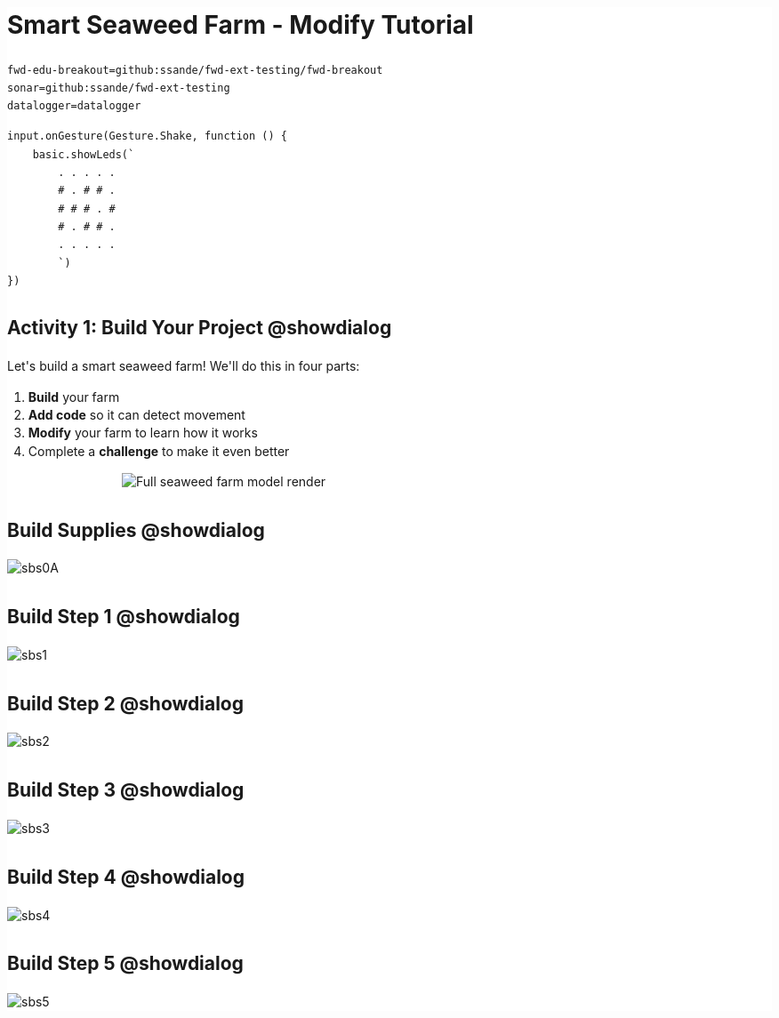 # Smart Seaweed Farm - Modify Tutorial
```package
fwd-edu-breakout=github:ssande/fwd-ext-testing/fwd-breakout
sonar=github:ssande/fwd-ext-testing
datalogger=datalogger
```

```template
input.onGesture(Gesture.Shake, function () {
    basic.showLeds(`
        . . . . .
        # . # # .
        # # # . #
        # . # # .
        . . . . .
        `)
})
```

## Activity 1: Build Your Project @showdialog
Let's build a smart seaweed farm! We'll do this in four parts:
1. **Build** your farm
2. **Add code** so it can detect movement
3. **Modify** your farm to learn how it works
4. Complete a **challenge** to make it even better

<img src="https://raw.githubusercontent.com/climate-action-kits/pxt-fwd-edu/main/tutorial-assets/es-seaweedfarming-render.webp" alt="Full seaweed farm model render" style="display: block; width: 70%; margin:auto;">

## Build Supplies @showdialog
![sbs0A](https://raw.githubusercontent.com/climate-action-kits/pxt-fwd-edu/main/tutorial-assets/es-seaweedfarming-sbs0B.webp)

## Build Step 1 @showdialog
![sbs1](https://raw.githubusercontent.com/climate-action-kits/pxt-fwd-edu/main/tutorial-assets/es-seaweedfarming-sbs01.webp)

## Build Step 2 @showdialog
![sbs2](https://raw.githubusercontent.com/climate-action-kits/pxt-fwd-edu/main/tutorial-assets/es-seaweedfarming-sbs02.webp)

## Build Step 3 @showdialog
![sbs3](https://raw.githubusercontent.com/climate-action-kits/pxt-fwd-edu/main/tutorial-assets/es-seaweedfarming-sbs03.webp)

## Build Step 4 @showdialog
![sbs4](https://raw.githubusercontent.com/climate-action-kits/pxt-fwd-edu/main/tutorial-assets/es-seaweedfarming-sbs04.webp)

## Build Step 5 @showdialog
![sbs5](https://raw.githubusercontent.com/climate-action-kits/pxt-fwd-edu/main/tutorial-assets/es-seaweedfarming-sbs05.webp)
